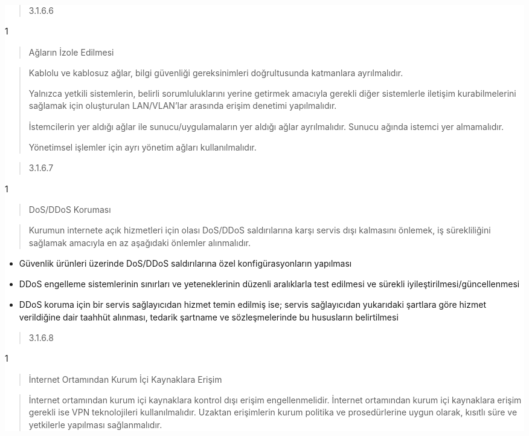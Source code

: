 </blockquote></th>
</tr>
</thead>
<tbody>
<tr class="odd">
<td><blockquote>
<p>3.1.6.6</p>
</blockquote></td>
<td>1</td>
<td><blockquote>
<p>Ağların İzole Edilmesi</p>
</blockquote></td>
<td><blockquote>
<p>Kablolu ve kablosuz ağlar, bilgi güvenliği gereksinimleri
doğrultusunda katmanlara ayrılmalıdır.</p>
<p>Yalnızca yetkili sistemlerin, belirli sorumluluklarını yerine
getirmek amacıyla gerekli diğer sistemlerle iletişim kurabilmelerini
sağlamak için oluşturulan LAN/VLAN’lar arasında erişim denetimi
yapılmalıdır.</p>
<p>İstemcilerin yer aldığı ağlar ile sunucu/uygulamaların yer aldığı
ağlar ayrılmalıdır. Sunucu ağında istemci yer almamalıdır.</p>
<p>Yönetimsel işlemler için ayrı yönetim ağları kullanılmalıdır.</p>
</blockquote></td>
</tr>
<tr class="even">
<td><blockquote>
<p>3.1.6.7</p>
</blockquote></td>
<td>1</td>
<td><blockquote>
<p>DoS/DDoS Koruması</p>
</blockquote></td>
<td><blockquote>
<p>Kurumun internete açık hizmetleri için olası DoS/DDoS saldırılarına
karşı servis dışı kalmasını önlemek, iş sürekliliğini sağlamak amacıyla
en az aşağıdaki önlemler alınmalıdır.</p>
</blockquote>
<ul>
<li><p>Güvenlik ürünleri üzerinde DoS/DDoS saldırılarına özel
konfigürasyonların yapılması</p></li>
<li><p>DDoS engelleme sistemlerinin sınırları ve yeteneklerinin düzenli
aralıklarla test edilmesi ve sürekli
iyileştirilmesi/güncellenmesi</p></li>
<li><p>DDoS koruma için bir servis sağlayıcıdan hizmet temin edilmiş
ise; servis sağlayıcıdan yukarıdaki şartlara göre hizmet verildiğine
dair taahhüt alınması, tedarik şartname ve sözleşmelerinde bu hususların
belirtilmesi</p></li>
</ul></td>
</tr>
<tr class="odd">
<td><blockquote>
<p>3.1.6.8</p>
</blockquote></td>
<td>1</td>
<td><blockquote>
<p>İnternet Ortamından Kurum İçi Kaynaklara Erişim</p>
</blockquote></td>
<td><blockquote>
<p>İnternet ortamından kurum içi kaynaklara kontrol dışı erişim
engellenmelidir. İnternet ortamından kurum içi kaynaklara erişim gerekli
ise VPN teknolojileri kullanılmalıdır. Uzaktan erişimlerin kurum
politika ve prosedürlerine uygun olarak, kısıtlı süre ve yetkilerle
yapılması sağlanmalıdır.</p>
</blockquote></td>